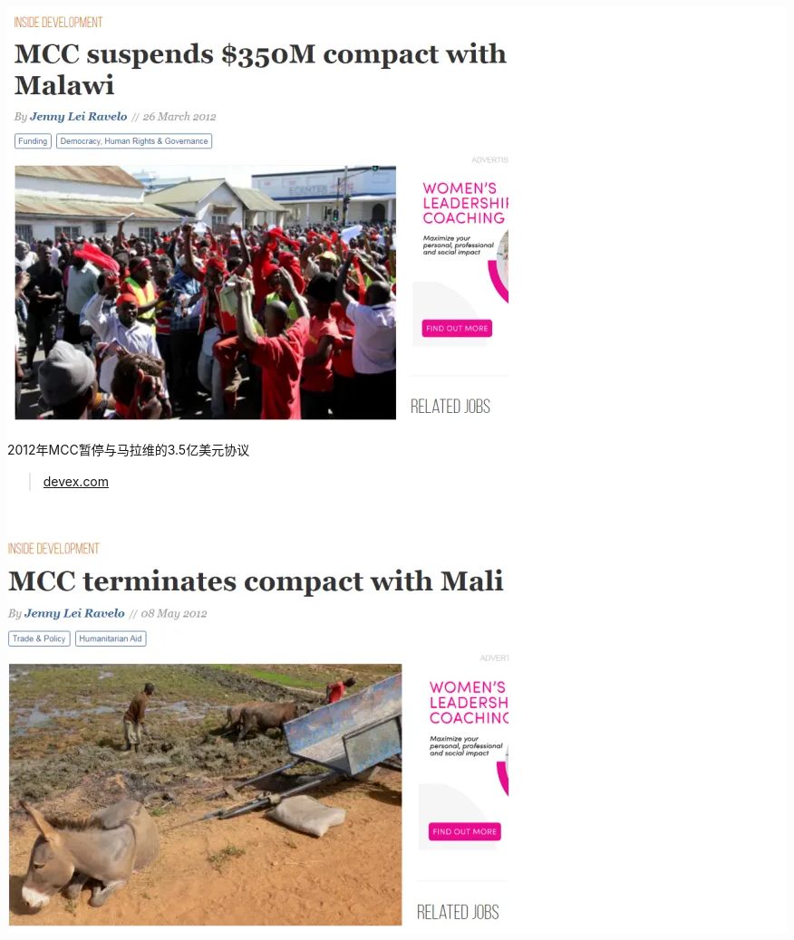 ![](/images/btnews/0401_0500/0408/dcc13049-91f7-4efe-98a9-2035121c5c3a.webp)



2012年MCC暂停与马拉维的3.5亿美元协议


> [devex.com](https://www.devex.com/news/mcc-suspends-350m-compact-with-malawi-77829)


 



![](/images/btnews/0401_0500/0408/05f7396c-1fb5-4784-92c4-6aab43f9e59d.webp)
